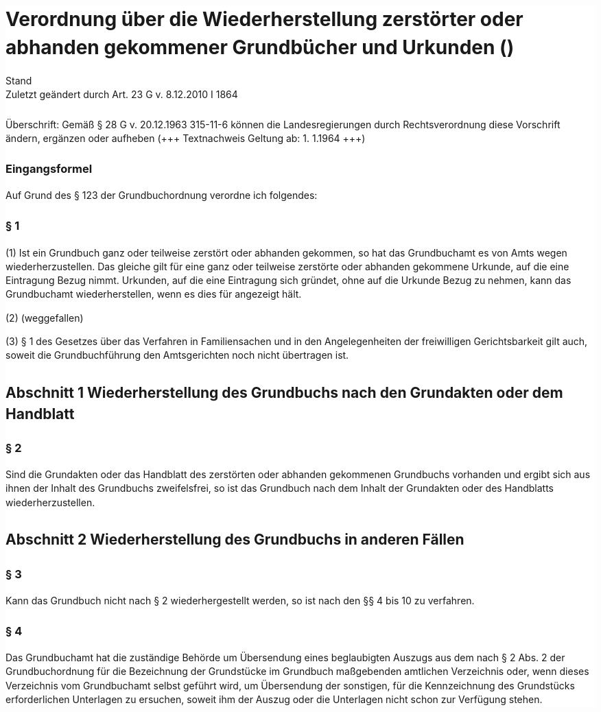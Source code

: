 Verordnung über die Wiederherstellung zerstörter oder abhanden gekommener Grundbücher und Urkunden ()
=====================================================================================================

Stand  
Zuletzt geändert durch Art. 23 G v. 8.12.2010 I 1864

### 

Überschrift: Gemäß § 28 G v. 20.12.1963 315-11-6 können die Landesregierungen durch Rechtsverordnung diese Vorschrift ändern, ergänzen oder aufheben
(+++ Textnachweis Geltung ab: 1. 1.1964 +++)

### Eingangsformel

Auf Grund des § 123 der Grundbuchordnung verordne ich folgendes:

### § 1

(1) Ist ein Grundbuch ganz oder teilweise zerstört oder abhanden gekommen, so hat das Grundbuchamt es von Amts wegen wiederherzustellen. Das gleiche gilt für eine ganz oder teilweise zerstörte oder abhanden gekommene Urkunde, auf die eine Eintragung Bezug nimmt. Urkunden, auf die eine Eintragung sich gründet, ohne auf die Urkunde Bezug zu nehmen, kann das Grundbuchamt wiederherstellen, wenn es dies für angezeigt hält.

(2) (weggefallen)

(3) § 1 des Gesetzes über das Verfahren in Familiensachen und in den Angelegenheiten der freiwilligen Gerichtsbarkeit gilt auch, soweit die Grundbuchführung den Amtsgerichten noch nicht übertragen ist.

Abschnitt 1 Wiederherstellung des Grundbuchs nach den Grundakten oder dem Handblatt
-----------------------------------------------------------------------------------

### 

### § 2

Sind die Grundakten oder das Handblatt des zerstörten oder abhanden gekommenen Grundbuchs vorhanden und ergibt sich aus ihnen der Inhalt des Grundbuchs zweifelsfrei, so ist das Grundbuch nach dem Inhalt der Grundakten oder des Handblatts wiederherzustellen.

Abschnitt 2 Wiederherstellung des Grundbuchs in anderen Fällen
--------------------------------------------------------------

### 

### § 3

Kann das Grundbuch nicht nach § 2 wiederhergestellt werden, so ist nach den §§ 4 bis 10 zu verfahren.

### § 4

Das Grundbuchamt hat die zuständige Behörde um Übersendung eines beglaubigten Auszugs aus dem nach § 2 Abs. 2 der Grundbuchordnung für die Bezeichnung der Grundstücke im Grundbuch maßgebenden amtlichen Verzeichnis oder, wenn dieses Verzeichnis vom Grundbuchamt selbst geführt wird, um Übersendung der sonstigen, für die Kennzeichnung des Grundstücks erforderlichen Unterlagen zu ersuchen, soweit ihm der Auszug oder die Unterlagen nicht schon zur Verfügung stehen.
